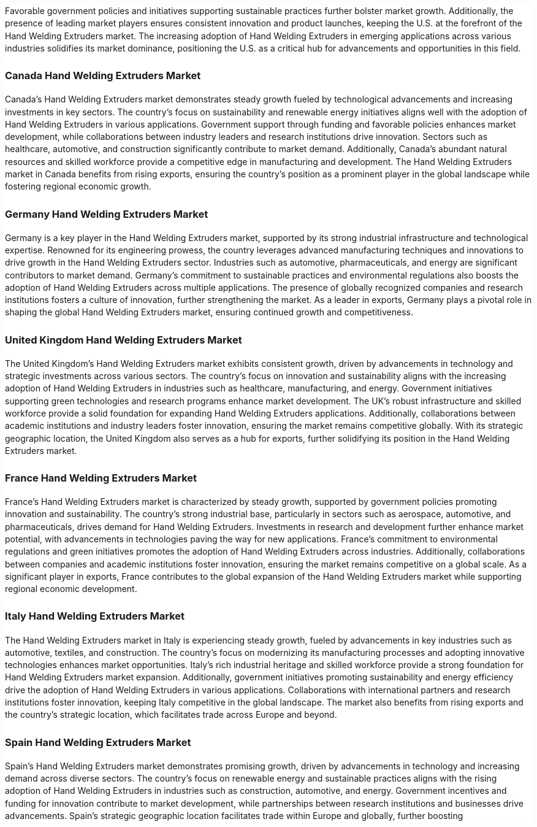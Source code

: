 Favorable government policies and initiatives supporting sustainable practices further bolster market growth. Additionally, the presence of leading market players ensures consistent innovation and product launches, keeping the U.S. at the forefront of the Hand Welding Extruders market. The increasing adoption of Hand Welding Extruders in emerging applications across various industries solidifies its market dominance, positioning the U.S. as a critical hub for advancements and opportunities in this field.</p><h3>Canada Hand Welding Extruders Market</h3><p>Canada&rsquo;s Hand Welding Extruders market demonstrates steady growth fueled by technological advancements and increasing investments in key sectors. The country&rsquo;s focus on sustainability and renewable energy initiatives aligns well with the adoption of Hand Welding Extruders in various applications. Government support through funding and favorable policies enhances market development, while collaborations between industry leaders and research institutions drive innovation. Sectors such as healthcare, automotive, and construction significantly contribute to market demand. Additionally, Canada&rsquo;s abundant natural resources and skilled workforce provide a competitive edge in manufacturing and development. The Hand Welding Extruders market in Canada benefits from rising exports, ensuring the country&rsquo;s position as a prominent player in the global landscape while fostering regional economic growth.</p><h3>Germany Hand Welding Extruders Market</h3><p>Germany is a key player in the Hand Welding Extruders market, supported by its strong industrial infrastructure and technological expertise. Renowned for its engineering prowess, the country leverages advanced manufacturing techniques and innovations to drive growth in the Hand Welding Extruders sector. Industries such as automotive, pharmaceuticals, and energy are significant contributors to market demand. Germany&rsquo;s commitment to sustainable practices and environmental regulations also boosts the adoption of Hand Welding Extruders across multiple applications. The presence of globally recognized companies and research institutions fosters a culture of innovation, further strengthening the market. As a leader in exports, Germany plays a pivotal role in shaping the global Hand Welding Extruders market, ensuring continued growth and competitiveness.</p><h3>United Kingdom Hand Welding Extruders Market</h3><p>The United Kingdom&rsquo;s Hand Welding Extruders market exhibits consistent growth, driven by advancements in technology and strategic investments across various sectors. The country&rsquo;s focus on innovation and sustainability aligns with the increasing adoption of Hand Welding Extruders in industries such as healthcare, manufacturing, and energy. Government initiatives supporting green technologies and research programs enhance market development. The UK&rsquo;s robust infrastructure and skilled workforce provide a solid foundation for expanding Hand Welding Extruders applications. Additionally, collaborations between academic institutions and industry leaders foster innovation, ensuring the market remains competitive globally. With its strategic geographic location, the United Kingdom also serves as a hub for exports, further solidifying its position in the Hand Welding Extruders market.</p><h3>France Hand Welding Extruders Market</h3><p>France&rsquo;s Hand Welding Extruders market is characterized by steady growth, supported by government policies promoting innovation and sustainability. The country&rsquo;s strong industrial base, particularly in sectors such as aerospace, automotive, and pharmaceuticals, drives demand for Hand Welding Extruders. Investments in research and development further enhance market potential, with advancements in technologies paving the way for new applications. France&rsquo;s commitment to environmental regulations and green initiatives promotes the adoption of Hand Welding Extruders across industries. Additionally, collaborations between companies and academic institutions foster innovation, ensuring the market remains competitive on a global scale. As a significant player in exports, France contributes to the global expansion of the Hand Welding Extruders market while supporting regional economic development.</p><h3>Italy Hand Welding Extruders Market</h3><p>The Hand Welding Extruders market in Italy is experiencing steady growth, fueled by advancements in key industries such as automotive, textiles, and construction. The country&rsquo;s focus on modernizing its manufacturing processes and adopting innovative technologies enhances market opportunities. Italy&rsquo;s rich industrial heritage and skilled workforce provide a strong foundation for Hand Welding Extruders market expansion. Additionally, government initiatives promoting sustainability and energy efficiency drive the adoption of Hand Welding Extruders in various applications. Collaborations with international partners and research institutions foster innovation, keeping Italy competitive in the global landscape. The market also benefits from rising exports and the country&rsquo;s strategic location, which facilitates trade across Europe and beyond.</p><h3>Spain Hand Welding Extruders Market</h3><p>Spain&rsquo;s Hand Welding Extruders market demonstrates promising growth, driven by advancements in technology and increasing demand across diverse sectors. The country&rsquo;s focus on renewable energy and sustainable practices aligns with the rising adoption of Hand Welding Extruders in industries such as construction, automotive, and energy. Government incentives and funding for innovation contribute to market development, while partnerships between research institutions and businesses drive advancements. Spain&rsquo;s strategic geographic location facilitates trade within Europe and globally, further boosting